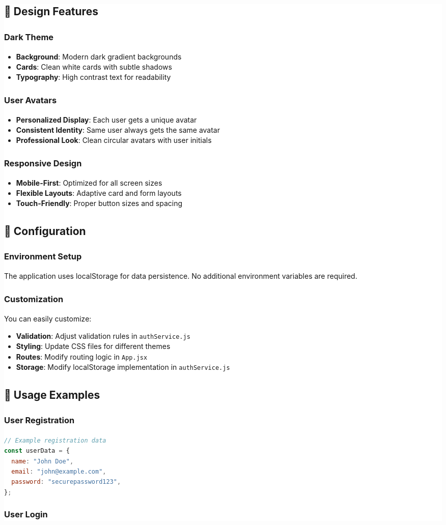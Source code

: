 ## 🎨 Design Features

### Dark Theme

- **Background**: Modern dark gradient backgrounds
- **Cards**: Clean white cards with subtle shadows
- **Typography**: High contrast text for readability

### User Avatars

- **Personalized Display**: Each user gets a unique avatar
- **Consistent Identity**: Same user always gets the same avatar
- **Professional Look**: Clean circular avatars with user initials

### Responsive Design

- **Mobile-First**: Optimized for all screen sizes
- **Flexible Layouts**: Adaptive card and form layouts
- **Touch-Friendly**: Proper button sizes and spacing

## 🔧 Configuration

### Environment Setup

The application uses localStorage for data persistence. No additional environment variables are required.

### Customization

You can easily customize:

- **Validation**: Adjust validation rules in `authService.js`
- **Styling**: Update CSS files for different themes
- **Routes**: Modify routing logic in `App.jsx`
- **Storage**: Modify localStorage implementation in `authService.js`

## 📱 Usage Examples

### User Registration

```javascript
// Example registration data
const userData = {
  name: "John Doe",
  email: "john@example.com",
  password: "securepassword123",
};
```

### User Login
